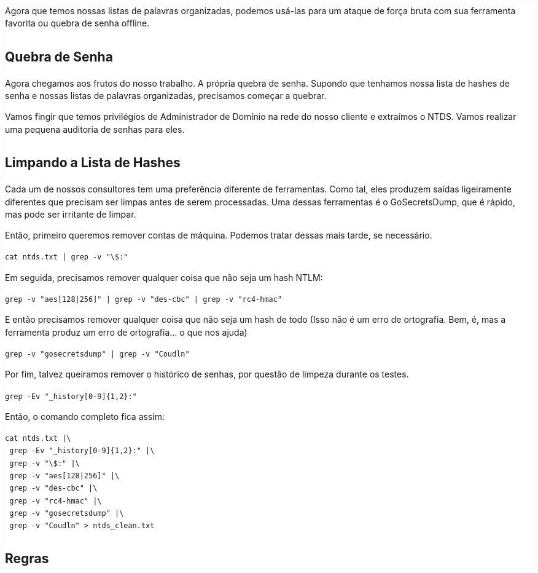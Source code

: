 Agora que temos nossas listas de palavras organizadas, podemos usá-las para um ataque de força bruta com sua ferramenta favorita ou quebra de senha offline.

## Quebra de Senha

Agora chegamos aos frutos do nosso trabalho. A própria quebra de senha. Supondo que tenhamos nossa lista de hashes de senha e nossas listas de palavras organizadas, precisamos começar a quebrar.

Vamos fingir que temos privilégios de Administrador de Domínio na rede do nosso cliente e extraímos o NTDS. Vamos realizar uma pequena auditoria de senhas para eles.

## Limpando a Lista de Hashes

Cada um de nossos consultores tem uma preferência diferente de ferramentas. Como tal, eles produzem saídas ligeiramente diferentes que precisam ser limpas antes de serem processadas. Uma dessas ferramentas é o GoSecretsDump, que é rápido, mas pode ser irritante de limpar.

Então, primeiro queremos remover contas de máquina. Podemos tratar dessas mais tarde, se necessário.

```
cat ntds.txt | grep -v "\$:"
```

Em seguida, precisamos remover qualquer coisa que não seja um hash NTLM:

```
grep -v "aes[128|256]" | grep -v "des-cbc" | grep -v "rc4-hmac"
```

E então precisamos remover qualquer coisa que não seja um hash de todo (Isso não é um erro de ortografia. Bem, é, mas a ferramenta produz um erro de ortografia… o que nos ajuda)

```
grep -v "gosecretsdump" | grep -v "Coudln"
```

Por fim, talvez queiramos remover o histórico de senhas, por questão de limpeza durante os testes.

```
grep -Ev "_history[0-9]{1,2}:"
```

Então, o comando completo fica assim:

```
cat ntds.txt |\
 grep -Ev "_history[0-9]{1,2}:" |\
 grep -v "\$:" |\
 grep -v "aes[128|256]" |\
 grep -v "des-cbc" |\
 grep -v "rc4-hmac" |\
 grep -v "gosecretsdump" |\
 grep -v "Coudln" > ntds_clean.txt
```

## Regras
